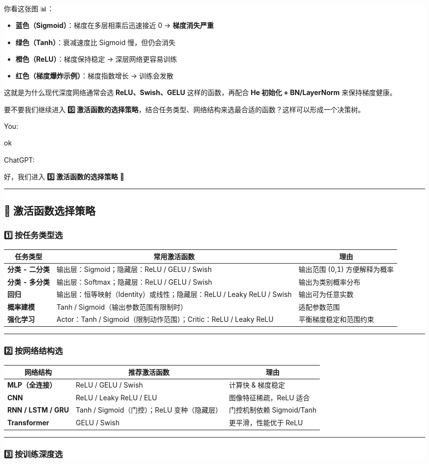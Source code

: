 你看这张图 📊：

-   **蓝色（Sigmoid）**：梯度在多层相乘后迅速接近 0 → **梯度消失严重**
    
-   **绿色（Tanh）**：衰减速度比 Sigmoid 慢，但仍会消失
    
-   **橙色（ReLU）**：梯度保持稳定 → 深层网络更容易训练
    
-   **红色（梯度爆炸示例）**：梯度指数增长 → 训练会发散
    

这就是为什么现代深度网络通常会选 **ReLU、Swish、GELU** 这样的函数，再配合 **He 初始化 + BN/LayerNorm** 来保持梯度健康。

要不要我们继续进入 **5️⃣ 激活函数的选择策略**，结合任务类型、网络结构来选最合适的函数？这样可以形成一个决策树。

You: 

ok

ChatGPT: 

好，我们进入 **5️⃣ 激活函数的选择策略** 🧭

---

## **🎯 激活函数选择策略**

### 1️⃣ 按任务类型选

| 任务类型 | 常用激活函数 | 理由 |
| --- | --- | --- |
| **分类 - 二分类** | 输出层：Sigmoid；隐藏层：ReLU / GELU / Swish | 输出范围 (0,1) 方便解释为概率 |
| **分类 - 多分类** | 输出层：Softmax；隐藏层：ReLU / GELU / Swish | 输出为类别概率分布 |
| **回归** | 输出层：恒等映射（Identity）或线性；隐藏层：ReLU / Leaky ReLU / Swish | 输出可为任意实数 |
| **概率建模** | Tanh / Sigmoid（输出参数范围有限制时） | 适配参数范围 |
| **强化学习** | Actor：Tanh / Sigmoid（限制动作范围）；Critic：ReLU / Leaky ReLU | 平衡梯度稳定和范围约束 |

---

### 2️⃣ 按网络结构选

| 网络结构 | 推荐激活函数 | 理由 |
| --- | --- | --- |
| **MLP（全连接）** | ReLU / GELU / Swish | 计算快 & 梯度稳定 |
| **CNN** | ReLU / Leaky ReLU / ELU | 图像特征稀疏，ReLU 适合 |
| **RNN / LSTM / GRU** | Tanh / Sigmoid（门控）；ReLU 变种（隐藏层） | 门控机制依赖 Sigmoid/Tanh |
| **Transformer** | GELU / Swish | 更平滑，性能优于 ReLU |

---

### 3️⃣ 按训练深度选
